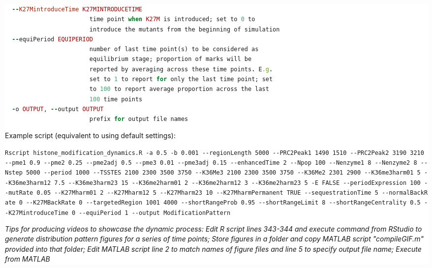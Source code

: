 ```ruby
  --K27MintroduceTime K27MINTRODUCETIME
                        time point when K27M is introduced; set to 0 to
                        introduce the mutants from the beginning of simulation
  --equiPeriod EQUIPERIOD
                        number of last time point(s) to be considered as
                        equilibrium stage; proportion of marks will be
                        reported by averaging across these time points. E.g.
                        set to 1 to report for only the last time point; set
                        to 100 to report average proportion across the last
                        100 time points
  -o OUTPUT, --output OUTPUT
                        prefix for output file names

```

Example script (equivalent to using default settings):

    Rscript histone_modification_dynamics.R -a 0.5 -b 0.001 --regionLength 5000 --PRC2Peak1 1490 1510 --PRC2Peak2 3190 3210 --pme1 0.9 --pme2 0.25 --pme2adj 0.5 --pme3 0.01 --pme3adj 0.15 --enhancedTime 2 --Npop 100 --Nenzyme1 8 --Nenzyme2 8 --Nstep 5000 --period 1000 --TSSTES 2100 2300 3500 3750 --K36Me3 2100 2300 3500 3750 --K36Me2 2301 2900 --K36me3harm01 5 --K36me3harm12 7.5 --K36me3harm23 15 --K36me2harm01 2 --K36me2harm12 3 --K36me2harm23 5 -E FALSE --periodExpression 100 --mutRate 0.05 --K27Mharm01 2 --K27Mharm12 5 --K27Mharm23 10 --K27MharmPermanent TRUE --sequestrationTime 5 --normalBackRate 0 --K27MBackRate 0 --targetedRegion 1001 4000 --shortRangeProb 0.95 --shortRangeLimit 8 --shortRangeCentrality 0.5 --K27MintroduceTime 0 --equiPeriod 1 --output ModificationPattern

*Tips for producing videos to showcase the dynamic process: Edit R script lines 343-344 and execute command from RStudio to generate distribution pattern figures for a series of time points; Store figures in a folder and copy MATLAB script "compileGIF.m" provided into that folder; Edit MATLAB script line 2 to match names of figure files and line 5 to specify output file name; Execute from MATLAB*
